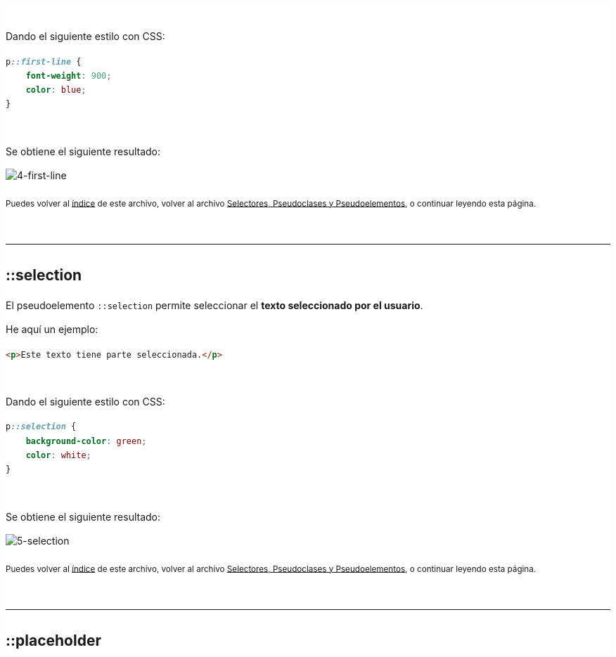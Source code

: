 <br>

Dando el siguiente estilo con CSS:

```css
p::first-line {
    font-weight: 900;
    color: blue;
}
```

<br>

Se obtiene el siguiente resultado:

![4-first-line](https://user-images.githubusercontent.com/110897750/203524086-74451aa4-c558-44ce-881c-6bfef645d3ca.jpg)

<sub>Puedes volver al [índice](#indice) de este archivo, volver al archivo [Selectores, Pseudoclases y Pseudoelementos](../README.md#selectores,-pseudoclases-y-pseudoelementos), o continuar leyendo esta página.</sub>


<br><hr>


## ::selection

El pseudoelemento `::selection` permite seleccionar el **texto seleccionado por el usuario**.

He aquí un ejemplo:

```html
<p>Este texto tiene parte seleccionada.</p>
```

<br>

Dando el siguiente estilo con CSS:

```css
p::selection {
    background-color: green;
    color: white;
}
```

<br>

Se obtiene el siguiente resultado:

![5-selection](https://user-images.githubusercontent.com/110897750/203524087-a04894cf-8762-4b9f-abb3-8e331e492ffc.jpg)

<sub>Puedes volver al [índice](#indice) de este archivo, volver al archivo [Selectores, Pseudoclases y Pseudoelementos](../README.md#selectores,-pseudoclases-y-pseudoelementos), o continuar leyendo esta página.</sub>


<br><hr>


## ::placeholder
